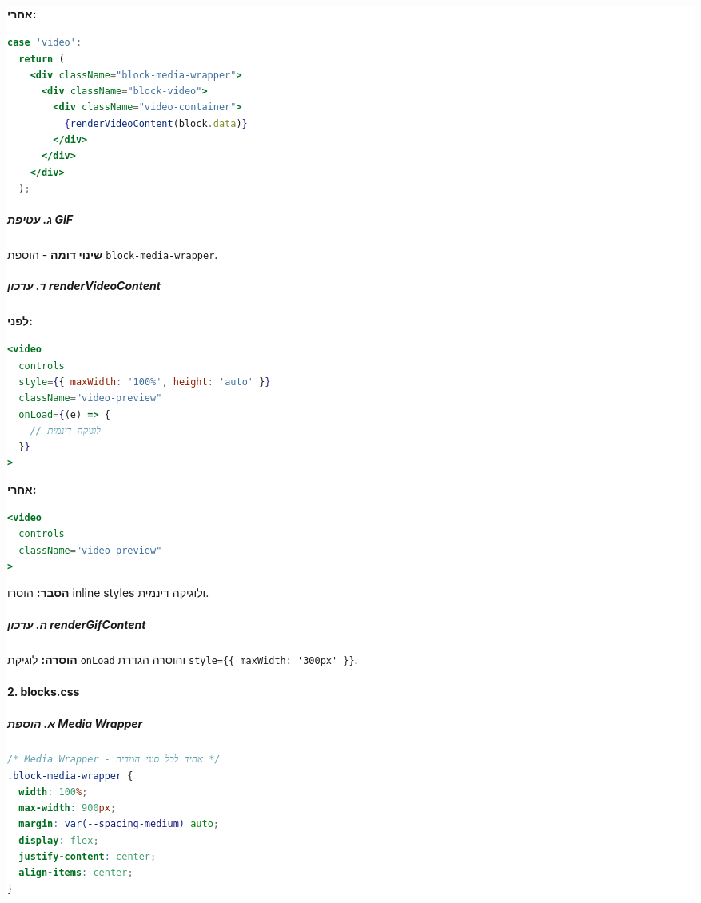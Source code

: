 **אחרי:**
```jsx
case 'video':
  return (
    <div className="block-media-wrapper">
      <div className="block-video">
        <div className="video-container">
          {renderVideoContent(block.data)}
        </div>
      </div>
    </div>
  );
```

##### ג. עטיפת GIF
**שינוי דומה** - הוספת `block-media-wrapper`.

##### ד. עדכון renderVideoContent
**לפני:**
```jsx
<video 
  controls 
  style={{ maxWidth: '100%', height: 'auto' }}
  className="video-preview"
  onLoad={(e) => {
    // לוגיקה דינמית
  }}
>
```

**אחרי:**
```jsx
<video 
  controls 
  className="video-preview"
>
```

**הסבר:** הוסרו inline styles ולוגיקה דינמית.

##### ה. עדכון renderGifContent
**הוסרה:** לוגיקת `onLoad` והוסרה הגדרת `style={{ maxWidth: '300px' }}`.

#### 2. blocks.css

##### א. הוספת Media Wrapper
```css
/* Media Wrapper - אחיד לכל סוגי המדיה */
.block-media-wrapper {
  width: 100%;
  max-width: 900px;
  margin: var(--spacing-medium) auto;
  display: flex;
  justify-content: center;
  align-items: center;
}
```
